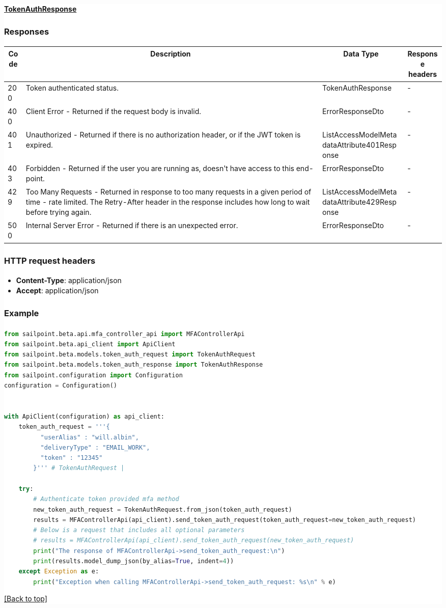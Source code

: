[**TokenAuthResponse**](../models/token-auth-response)

### Responses

| Code | Description | Data Type | Response headers |
| --- | --- | --- | --- |
| 200 | Token authenticated status. | TokenAuthResponse | - |
| 400 | Client Error - Returned if the request body is invalid. | ErrorResponseDto | - |
| 401 | Unauthorized - Returned if there is no authorization header, or if the JWT token is expired. | ListAccessModelMetadataAttribute401Response | - |
| 403 | Forbidden - Returned if the user you are running as, doesn&#39;t have access to this end-point. | ErrorResponseDto | - |
| 429 | Too Many Requests - Returned in response to too many requests in a given period of time - rate limited. The Retry-After header in the response includes how long to wait before trying again. | ListAccessModelMetadataAttribute429Response | - |
| 500 | Internal Server Error - Returned if there is an unexpected error. | ErrorResponseDto | - |

### HTTP request headers

- **Content-Type**: application/json
- **Accept**: application/json

### Example

```python
from sailpoint.beta.api.mfa_controller_api import MFAControllerApi
from sailpoint.beta.api_client import ApiClient
from sailpoint.beta.models.token_auth_request import TokenAuthRequest
from sailpoint.beta.models.token_auth_response import TokenAuthResponse
from sailpoint.configuration import Configuration
configuration = Configuration()


with ApiClient(configuration) as api_client:
    token_auth_request = '''{
          "userAlias" : "will.albin",
          "deliveryType" : "EMAIL_WORK",
          "token" : "12345"
        }''' # TokenAuthRequest |

    try:
        # Authenticate token provided mfa method
        new_token_auth_request = TokenAuthRequest.from_json(token_auth_request)
        results = MFAControllerApi(api_client).send_token_auth_request(token_auth_request=new_token_auth_request)
        # Below is a request that includes all optional parameters
        # results = MFAControllerApi(api_client).send_token_auth_request(new_token_auth_request)
        print("The response of MFAControllerApi->send_token_auth_request:\n")
        print(results.model_dump_json(by_alias=True, indent=4))
    except Exception as e:
        print("Exception when calling MFAControllerApi->send_token_auth_request: %s\n" % e)
```

[[Back to top]](#)
